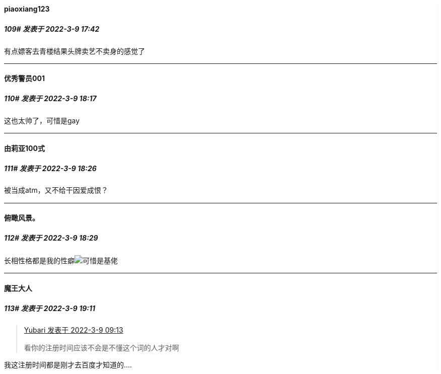 ####  piaoxiang123  
##### 109#       发表于 2022-3-9 17:42

有点嫖客去青楼结果头牌卖艺不卖身的感觉了



*****

####  优秀警员001  
##### 110#       发表于 2022-3-9 18:17

这也太帅了，可惜是gay



*****

####  由莉亚100式  
##### 111#       发表于 2022-3-9 18:26

被当成atm，又不给干因爱成恨？

*****

####  俯瞰风景。  
##### 112#       发表于 2022-3-9 18:29

长相性格都是我的性癖<img src="https://static.saraba1st.com/image/smiley/face2017/066.png" referrerpolicy="no-referrer">可惜是基佬



*****

####  魔王大人  
##### 113#       发表于 2022-3-9 19:11

<blockquote><a href="httphttps://bbs.saraba1st.com/2b/forum.php?mod=redirect&amp;goto=findpost&amp;pid=54972783&amp;ptid=2056770" target="_blank">Yubari 发表于 2022-3-9 09:13</a>

看你的注册时间应该不会是不懂这个词的人才对啊</blockquote>
我这注册时间都是刚才去百度才知道的....

